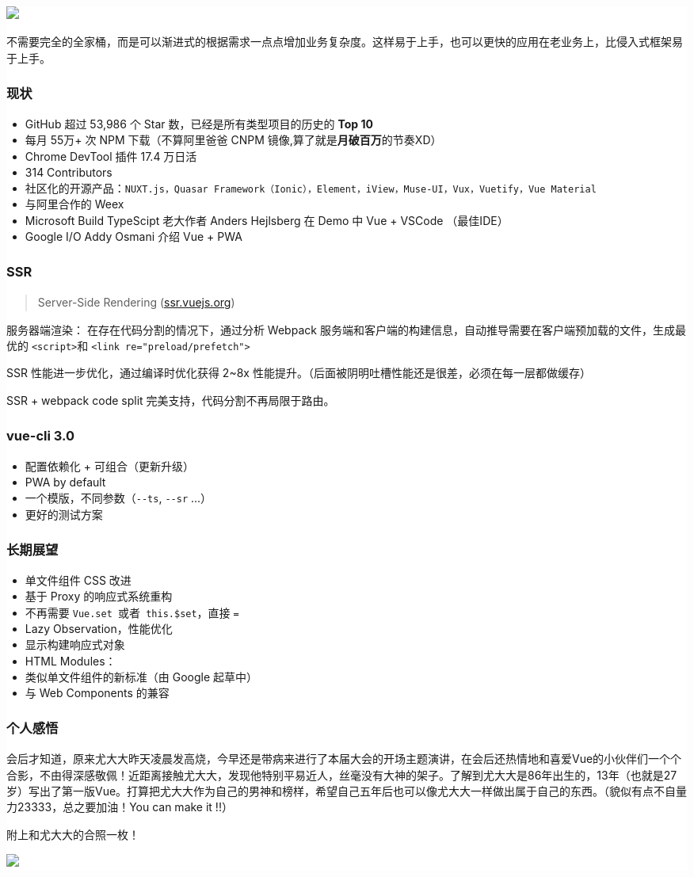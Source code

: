![](http://upload-images.jianshu.io/upload_images/2141706-440f91a5407038f2.png?imageMogr2/auto-orient/strip%7CimageView2/2/w/1240)

不需要完全的全家桶，而是可以渐进式的根据需求一点点增加业务复杂度。这样易于上手，也可以更快的应用在老业务上，比侵入式框架易于上手。

### 现状

- GitHub 超过 53,986 个 Star 数，已经是所有类型项目的历史的 **Top 10**
- 每月 55万+ 次 NPM 下载（不算阿里爸爸 CNPM 镜像,算了就是**月破百万**的节奏XD）
- Chrome DevTool 插件 17.4 万日活
- 314 Contributors
- 社区化的开源产品：`NUXT.js，Quasar Framework（Ionic），Element，iView，Muse-UI，Vux，Vuetify，Vue Material`
- 与阿里合作的 Weex
- Microsoft Build TypeScipt 老大作者 Anders Hejlsberg 在 Demo 中 Vue + VSCode （最佳IDE）
- Google I/O Addy Osmani 介绍 Vue + PWA

### SSR

>  Server-Side Rendering ([ssr.vuejs.org](https://link.juejin.im/?target=https%3A%2F%2Fssr.vuejs.org))

服务器端渲染： 在存在代码分割的情况下，通过分析 Webpack 服务端和客户端的构建信息，自动推导需要在客户端预加载的文件，生成最优的 `<script>`和 `<link re="preload/prefetch">`

SSR 性能进一步优化，通过编译时优化获得 2~8x 性能提升。（后面被阴明吐槽性能还是很差，必须在每一层都做缓存）

SSR + webpack code split 完美支持，代码分割不再局限于路由。

### vue-cli 3.0

- 配置依赖化 + 可组合（更新升级）
- PWA by default
- 一个模版，不同参数（`--ts`, `--sr` ...）
- 更好的测试方案

### 长期展望

- 单文件组件 CSS 改进
- 基于 Proxy 的响应式系统重构
- 不再需要 `Vue.set `或者` this.$set`，直接 `=`
- Lazy Observation，性能优化
- 显示构建响应式对象
- HTML Modules：
- 类似单文件组件的新标准（由 Google 起草中）
- 与 Web Components 的兼容

### 个人感悟

会后才知道，原来尤大大昨天凌晨发高烧，今早还是带病来进行了本届大会的开场主题演讲，在会后还热情地和喜爱Vue的小伙伴们一个个合影，不由得深感敬佩！近距离接触尤大大，发现他特别平易近人，丝毫没有大神的架子。了解到尤大大是86年出生的，13年（也就是27岁）写出了第一版Vue。打算把尤大大作为自己的男神和榜样，希望自己五年后也可以像尤大大一样做出属于自己的东西。（貌似有点不自量力23333，总之要加油！You can make it !!）

附上和尤大大的合照一枚！

![](http://upload-images.jianshu.io/upload_images/2141706-5c420326a6330553.jpg?imageMogr2/auto-orient/strip%7CimageView2/2/w/1240)
